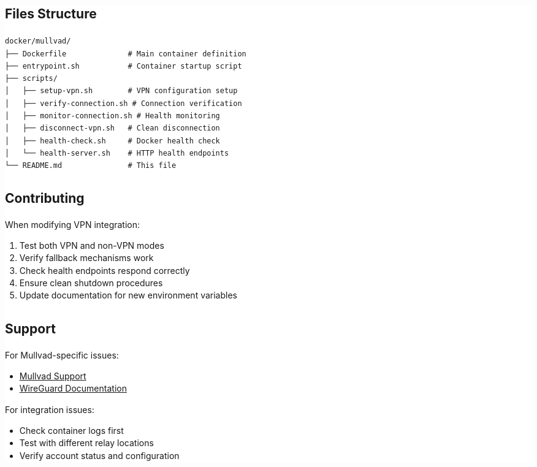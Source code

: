 ## Files Structure

```
docker/mullvad/
├── Dockerfile              # Main container definition
├── entrypoint.sh           # Container startup script
├── scripts/
│   ├── setup-vpn.sh        # VPN configuration setup
│   ├── verify-connection.sh # Connection verification
│   ├── monitor-connection.sh # Health monitoring
│   ├── disconnect-vpn.sh   # Clean disconnection
│   ├── health-check.sh     # Docker health check
│   └── health-server.sh    # HTTP health endpoints
└── README.md               # This file
```

## Contributing

When modifying VPN integration:

1. Test both VPN and non-VPN modes
2. Verify fallback mechanisms work
3. Check health endpoints respond correctly
4. Ensure clean shutdown procedures
5. Update documentation for new environment variables

## Support

For Mullvad-specific issues:
- [Mullvad Support](https://mullvad.net/en/help)
- [WireGuard Documentation](https://www.wireguard.com/)

For integration issues:
- Check container logs first
- Test with different relay locations
- Verify account status and configuration